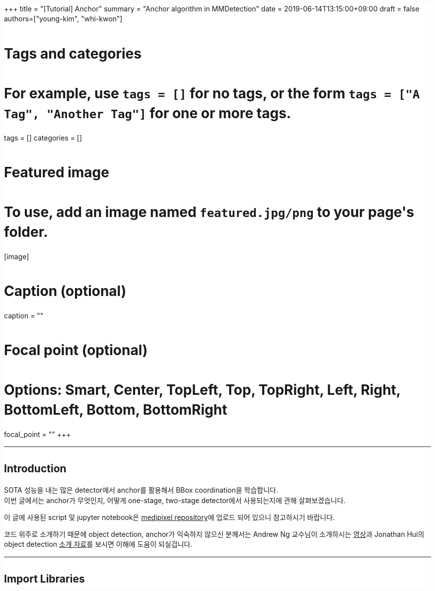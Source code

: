 +++
title = "[Tutorial] Anchor"
summary = "Anchor algorithm in MMDetection"
date = 2019-06-14T13:15:00+09:00
draft = false
authors=["young-kim", "whi-kwon"]
# Tags and categories
# For example, use `tags = []` for no tags, or the form `tags = ["A Tag", "Another Tag"]` for one or more tags.
tags = []
categories = []

# Featured image
# To use, add an image named `featured.jpg/png` to your page's folder.
[image]
  # Caption (optional)
  caption = ""

  # Focal point (optional)
  # Options: Smart, Center, TopLeft, Top, TopRight, Left, Right, BottomLeft, Bottom, BottomRight
  focal_point = ""
+++

---
## Introduction

SOTA 성능을 내는 많은 detector에서 anchor를 활용해서 BBox coordination을 학습합니다. <br>
이번 글에서는 anchor가 무엇인지, 어떻게 one-stage, two-stage detector에서 사용되는지에 관해 살펴보겠습니다.

이 글에 사용된 script 및 jupyter notebook은 [medipixel repository](https://github.com/medipixel/Object-Detection-Tutorial/tree/master/src/anchor)에 업로드 되어 있으니 참고하시기 바랍니다.

코드 위주로 소개하기 때문에 object detection, anchor가 익숙하지 않으신 분께서는 Andrew Ng 교수님이 소개하시는 [영상](https://www.youtube.com/watch?v=SXmsPXsYkTw)과 Jonathan Hui의 object detection [소개 자료](https://medium.com/@jonathan_hui/what-do-we-learn-from-region-based-object-detectors-faster-r-cnn-r-fcn-fpn-7e354377a7c9)를 보시면 이해에 도움이 되실겁니다.

---
## Import Libraries
